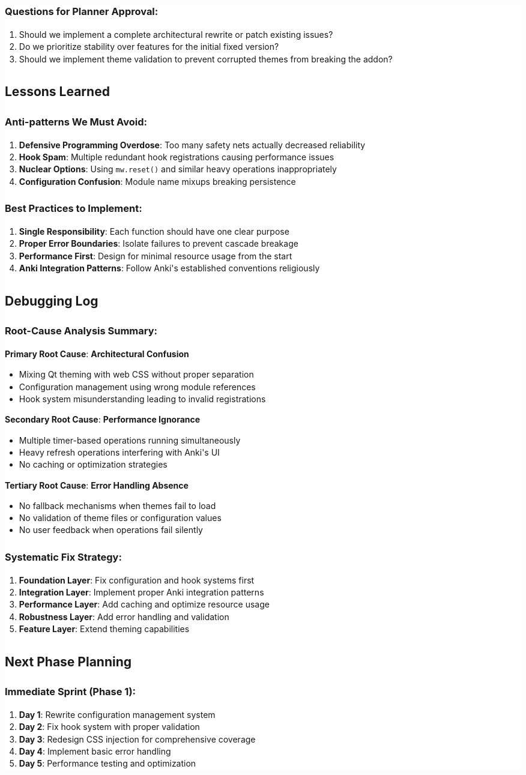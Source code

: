 ### **Questions for Planner Approval:**
1. Should we implement a complete architectural rewrite or patch existing issues?
2. Do we prioritize stability over features for the initial fixed version?
3. Should we implement theme validation to prevent corrupted themes from breaking the addon?

## Lessons Learned

### **Anti-patterns We Must Avoid:**
1. **Defensive Programming Overdose**: Too many safety nets actually decreased reliability
2. **Hook Spam**: Multiple redundant hook registrations causing performance issues
3. **Nuclear Options**: Using `mw.reset()` and similar heavy operations inappropriately
4. **Configuration Confusion**: Module name mixups breaking persistence

### **Best Practices to Implement:**
1. **Single Responsibility**: Each function should have one clear purpose
2. **Proper Error Boundaries**: Isolate failures to prevent cascade breakage
3. **Performance First**: Design for minimal resource usage from the start
4. **Anki Integration Patterns**: Follow Anki's established conventions religiously

## Debugging Log

### **Root-Cause Analysis Summary:**

**Primary Root Cause**: **Architectural Confusion**
- Mixing Qt theming with web CSS without proper separation
- Configuration management using wrong module references
- Hook system misunderstanding leading to invalid registrations

**Secondary Root Cause**: **Performance Ignorance**
- Multiple timer-based operations running simultaneously
- Heavy refresh operations interfering with Anki's UI
- No caching or optimization strategies

**Tertiary Root Cause**: **Error Handling Absence**
- No fallback mechanisms when themes fail to load
- No validation of theme files or configuration values
- No user feedback when operations fail silently

### **Systematic Fix Strategy:**

1. **Foundation Layer**: Fix configuration and hook systems first
2. **Integration Layer**: Implement proper Anki integration patterns
3. **Performance Layer**: Add caching and optimize resource usage
4. **Robustness Layer**: Add error handling and validation
5. **Feature Layer**: Extend theming capabilities

## Next Phase Planning

### **Immediate Sprint (Phase 1):**
1. **Day 1**: Rewrite configuration management system
2. **Day 2**: Fix hook system with proper validation
3. **Day 3**: Redesign CSS injection for comprehensive coverage
4. **Day 4**: Implement basic error handling
5. **Day 5**: Performance testing and optimization
